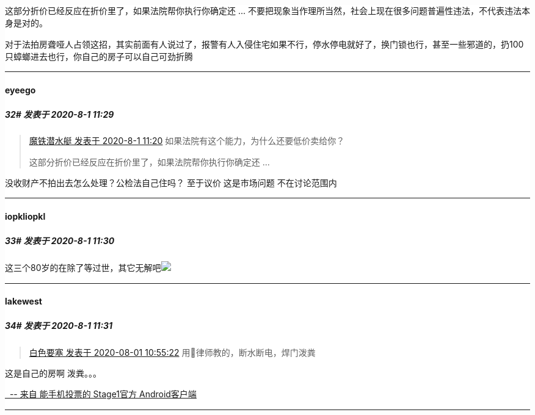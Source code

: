 这部分折价已经反应在折价里了，如果法院帮你执行你确定还 ...</blockquote>
不要把现象当作理所当然，社会上现在很多问题普遍性违法，不代表违法本身是对的。

对于法拍房聋哑人占领这招，其实前面有人说过了，报警有人入侵住宅如果不行，停水停电就好了，换门锁也行，甚至一些邪道的，扔100只蟑螂进去也行，你自己的房子可以自己可劲折腾







*****

####  eyeego  
##### 32#       发表于 2020-8-1 11:29



<blockquote><a href="httphttps://bbs.saraba1st.com/2b/forum.php?mod=redirect&amp;goto=findpost&amp;pid=48281368&amp;ptid=1952549" target="_blank">魔铁潜水艇 发表于 2020-8-1 11:20</a>
如果法院有这个能力，为什么还要低价卖给你？

这部分折价已经反应在折价里了，如果法院帮你执行你确定还 ...</blockquote>
没收财产不拍出去怎么处理？公检法自己住吗？
至于议价 这是市场问题 不在讨论范围内







*****

####  iopkliopkl  
##### 33#       发表于 2020-8-1 11:30




这三个80岁的在除了等过世，其它无解吧<img src="https://static.saraba1st.com/image/smiley/face2017/067.png" referrerpolicy="no-referrer">







*****

####  lakewest  
##### 34#       发表于 2020-8-1 11:31



<blockquote><a href="httphttps://bbs.saraba1st.com/2b/forum.php?mod=redirect&amp;goto=findpost&amp;pid=48281091&amp;ptid=1952549" target="_blank">白色要塞 发表于 2020-08-01 10:55:22</a>
用🐻律师教的，断水断电，焊门泼粪</blockquote>这是自己的房啊 泼粪。。。

[  -- 来自 能手机投票的 Stage1官方 Android客户端](https://www.coolapk.com/apk/140634)







*****
